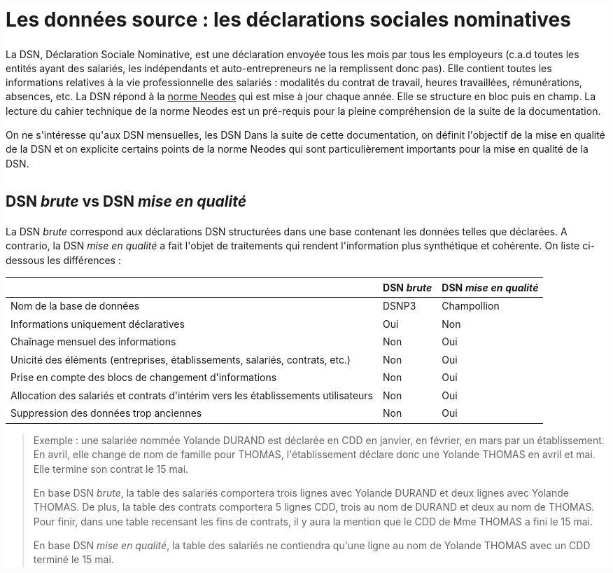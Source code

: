 # Les données source : les déclarations sociales nominatives

La DSN, Déclaration Sociale Nominative, est une déclaration envoyée tous les mois par tous les employeurs (c.a.d toutes les entités ayant des salariés, les indépendants et auto-entrepreneurs ne la remplissent donc pas). Elle contient toutes les informations relatives à la vie professionnelle des salariés : modalités du contrat de travail, heures travaillées, rémunérations, absences, etc. La DSN répond à la [norme Neodes](https://www.net-entreprises.fr/media/documentation/dsn-cahier-technique-2023.1.pdf) qui est mise à jour chaque année. Elle se structure en bloc puis en champ. La lecture du cahier technique de la norme Neodes est un pré-requis pour la pleine compréhension de la suite de la documentation.

On ne s'intéresse qu'aux DSN mensuelles, les DSN
Dans la suite de cette documentation, on définit l'objectif de la mise en qualité de la DSN et on explicite certains points de la norme Neodes qui sont particulièrement importants pour la mise en qualité de la DSN.

## DSN *brute* vs DSN *mise en qualité*

La DSN *brute* correspond aux déclarations DSN structurées dans une base contenant les données telles que déclarées. A contrario, la DSN *mise en qualité* a fait l'objet de traitements qui rendent l'information plus synthétique et cohérente. On liste ci-dessous les différences : 

|                                                                                    | DSN *brute* | DSN *mise en qualité* |
|------------------------------------------------------------------------------------|-------------|-----------------------|
| Nom de la base de données                                                          | DSNP3       | Champollion           |
| Informations uniquement déclaratives                                               | Oui         | Non                   |
| Chaînage mensuel des informations                                                  | Non         | Oui                   |
| Unicité des éléments (entreprises, établissements, salariés, contrats, etc.)       | Non         | Oui                   |
| Prise en compte des blocs de changement d'informations                             | Non         | Oui                   |
| Allocation des salariés et contrats d'intérim vers les établissements utilisateurs | Non         | Oui                   |
| Suppression des données trop anciennes                                             | Non         | Oui                   |

>
> Exemple : une salariée nommée Yolande DURAND est déclarée en CDD en janvier, en février, en mars par un établissement. En avril, elle change de nom de famille pour THOMAS, l'établissement déclare donc une Yolande THOMAS en avril et mai. Elle termine son contrat le 15 mai.
>
> En base DSN *brute*, la table des salariés comportera trois lignes avec Yolande DURAND et deux lignes avec Yolande THOMAS. De plus, la table des contrats comportera 5 lignes CDD, trois au nom de DURAND et deux au nom de THOMAS. Pour finir, dans une table recensant les fins de contrats, il y aura la mention que le CDD de Mme THOMAS a fini le 15 mai.
>
> En base DSN *mise en qualité*, la table des salariés ne contiendra qu'une ligne au nom de Yolande THOMAS avec un CDD terminé le 15 mai.
>
